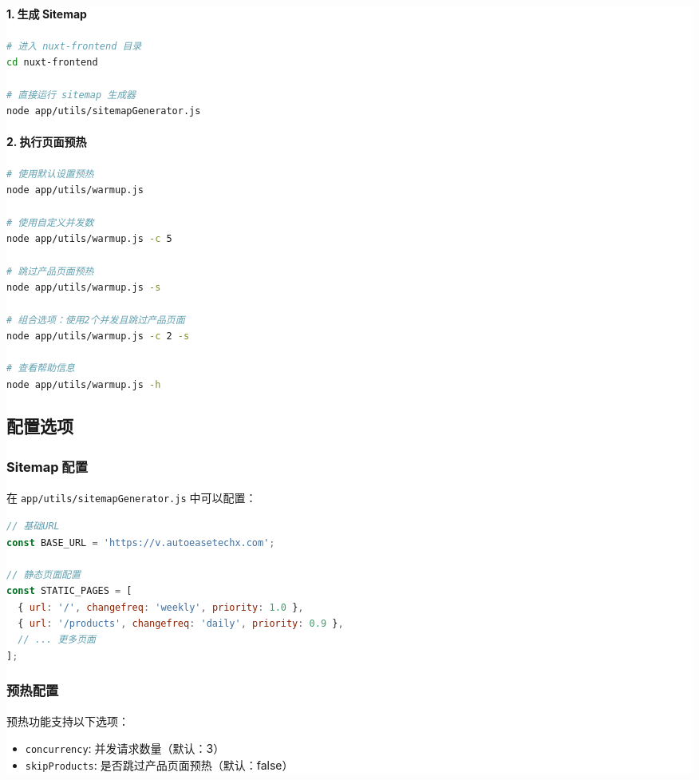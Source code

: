 #### 1. 生成 Sitemap

```bash
# 进入 nuxt-frontend 目录
cd nuxt-frontend

# 直接运行 sitemap 生成器
node app/utils/sitemapGenerator.js
```

#### 2. 执行页面预热

```bash
# 使用默认设置预热
node app/utils/warmup.js

# 使用自定义并发数
node app/utils/warmup.js -c 5

# 跳过产品页面预热
node app/utils/warmup.js -s

# 组合选项：使用2个并发且跳过产品页面
node app/utils/warmup.js -c 2 -s

# 查看帮助信息
node app/utils/warmup.js -h
```

## 配置选项

### Sitemap 配置

在 `app/utils/sitemapGenerator.js` 中可以配置：

```javascript
// 基础URL
const BASE_URL = 'https://v.autoeasetechx.com';

// 静态页面配置
const STATIC_PAGES = [
  { url: '/', changefreq: 'weekly', priority: 1.0 },
  { url: '/products', changefreq: 'daily', priority: 0.9 },
  // ... 更多页面
];
```

### 预热配置

预热功能支持以下选项：

- `concurrency`: 并发请求数量（默认：3）
- `skipProducts`: 是否跳过产品页面预热（默认：false）
